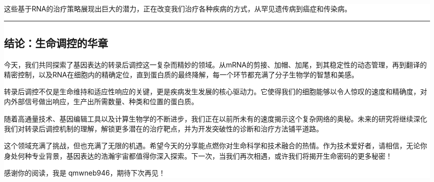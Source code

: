这些基于RNA的治疗策略展现出巨大的潜力，正在改变我们治疗各种疾病的方式，从罕见遗传病到癌症和传染病。

---

## 结论：生命调控的华章

今天，我们共同探索了基因表达的转录后调控这一复杂而精妙的领域。从mRNA的剪接、加帽、加尾，到其稳定性的动态管理，再到翻译的精密控制，以及RNA在细胞内的精确定位，直到蛋白质的最终降解，每一个环节都充满了分子生物学的智慧和美感。

转录后调控不仅是生命维持和适应性响应的关键，更是疾病发生发展的核心驱动力。它使得我们的细胞能够以令人惊叹的速度和精确度，对内外部信号做出响应，生产出所需数量、种类和位置的蛋白质。

随着高通量技术、基因编辑工具以及计算生物学的不断进步，我们正在以前所未有的速度揭示这个复杂网络的奥秘。未来的研究将继续深化我们对转录后调控机制的理解，解锁更多潜在的治疗靶点，并为开发突破性的诊断和治疗方法铺平道路。

这个领域充满了挑战，但也充满了无限的机遇。希望今天的分享能点燃你对生命科学和技术融合的热情。作为技术爱好者，请相信，无论你身处何种专业背景，基因表达的浩瀚宇宙都值得你深入探索。下一次，当我们再次相遇，或许我们将揭开生命密码的更多秘密！

感谢你的阅读，我是 qmwneb946，期待下次再见！
